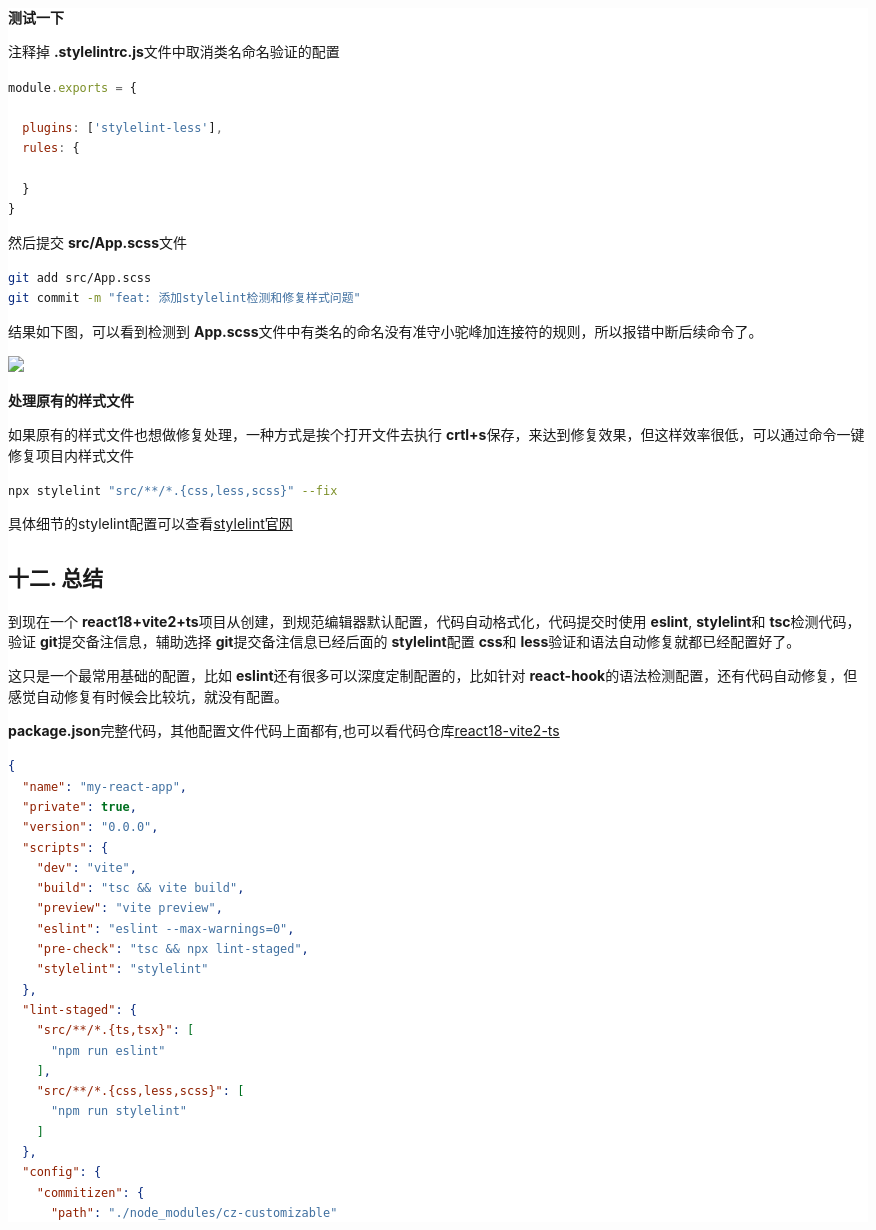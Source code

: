 **测试一下**

注释掉 **.stylelintrc.js**文件中取消类名命名验证的配置

```js
module.exports = {

  plugins: ['stylelint-less'],
  rules: {

  }
}
```

然后提交 **src/App.scss**文件

```bash
git add src/App.scss
git commit -m "feat: 添加stylelint检测和修复样式问题"
```

结果如下图，可以看到检测到 **App.scss**文件中有类名的命名没有准守小驼峰加连接符的规则，所以报错中断后续命令了。

![](https://p9-juejin.byteimg.com/tos-cn-i-k3u1fbpfcp/099569f654ae4ebb991b90b92a333678~tplv-k3u1fbpfcp-zoom-in-crop-mark:1512:0:0:0.awebp?)

**处理原有的样式文件**

如果原有的样式文件也想做修复处理，一种方式是挨个打开文件去执行 **crtl+s**保存，来达到修复效果，但这样效率很低，可以通过命令一键修复项目内样式文件

```bash
npx stylelint "src/**/*.{css,less,scss}" --fix
```

具体细节的stylelint配置可以查看[stylelint官网](https://link.juejin.cn?target=https%3A%2F%2Fstylelint.io%2Fuser-guide%2Frules%2Flist "https://stylelint.io/user-guide/rules/list")

## 十二. 总结

到现在一个 **react18+vite2+ts**项目从创建，到规范编辑器默认配置，代码自动格式化，代码提交时使用 **eslint**, **stylelint**和 **tsc**检测代码，验证 **git**提交备注信息，辅助选择 **git**提交备注信息已经后面的 **stylelint**配置 **css**和 **less**验证和语法自动修复就都已经配置好了。

这只是一个最常用基础的配置，比如 **eslint**还有很多可以深度定制配置的，比如针对 **react-hook**的语法检测配置，还有代码自动修复，但感觉自动修复有时候会比较坑，就没有配置。

**package.json**完整代码，其他配置文件代码上面都有,也可以看代码仓库[react18-vite2-ts](https://link.juejin.cn?target=https%3A%2F%2Fgithub.com%2Fguojiongwei%2Freact18-vite2-ts "https://github.com/guojiongwei/react18-vite2-ts")

```json
{
  "name": "my-react-app",
  "private": true,
  "version": "0.0.0",
  "scripts": {
    "dev": "vite",
    "build": "tsc && vite build",
    "preview": "vite preview",
    "eslint": "eslint --max-warnings=0",
    "pre-check": "tsc && npx lint-staged",
    "stylelint": "stylelint"
  },
  "lint-staged": {
    "src/**/*.{ts,tsx}": [
      "npm run eslint"
    ],
    "src/**/*.{css,less,scss}": [
      "npm run stylelint"
    ]
  },
  "config": {
    "commitizen": {
      "path": "./node_modules/cz-customizable"
```
